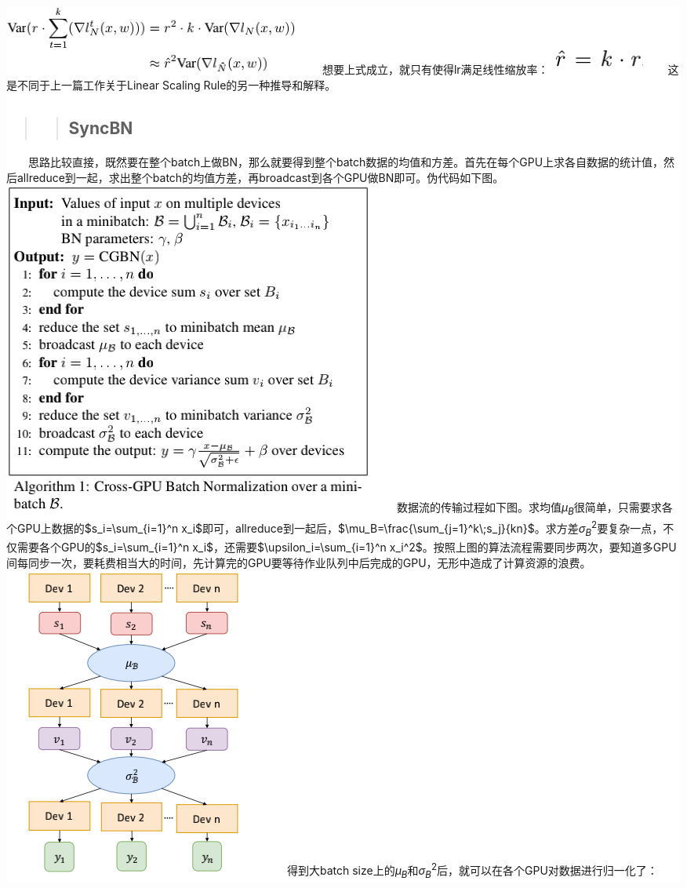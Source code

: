 ![](/assets/images/bn/13.png)
&emsp;&emsp;想要上式成立，就只有使得lr满足线性缩放率：
![](/assets/images/bn/14.png)
&emsp;&emsp;这是不同于上一篇工作关于Linear Scaling Rule的另一种推导和解释。

>> ## SyncBN

&emsp;&emsp;思路比较直接，既然要在整个batch上做BN，那么就要得到整个batch数据的均值和方差。首先在每个GPU上求各自数据的统计值，然后allreduce到一起，求出整个batch的均值方差，再broadcast到各个GPU做BN即可。伪代码如下图。
![](/assets/images/bn/15.png)
&emsp;&emsp;数据流的传输过程如下图。求均值$\mu_B$很简单，只需要求各个GPU上数据的$s_i=\sum_{i=1}^n x_i$即可，allreduce到一起后，$\mu_B=\frac{\sum_{j=1}^k\;s_j}{kn}$。求方差$\sigma_B^2$要复杂一点，不仅需要各个GPU的$s_i=\sum_{i=1}^n x_i$，还需要$\upsilon_i=\sum_{i=1}^n x_i^2$。按照上图的算法流程需要同步两次，要知道多GPU间每同步一次，要耗费相当大的时间，先计算完的GPU要等待作业队列中后完成的GPU，无形中造成了计算资源的浪费。
![](/assets/images/bn/16.png)
&emsp;&emsp;得到大batch size上的$\mu_B$和$\sigma_B^2$后，就可以在各个GPU对数据进行归一化了：
